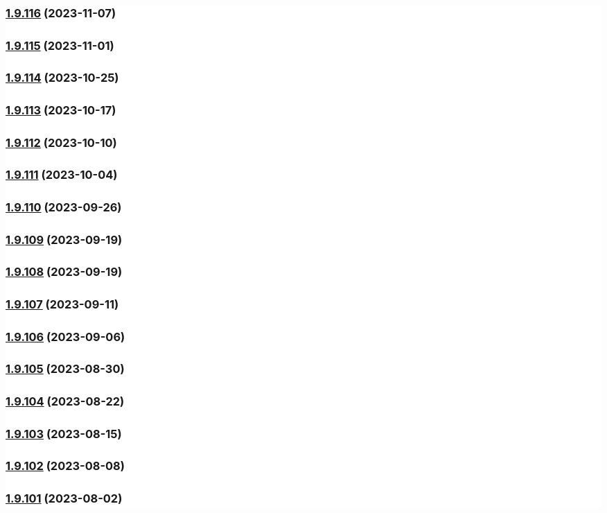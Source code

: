### [1.9.116](https://github.com/surveyjs/survey-pdf/compare/v1.9.115...v1.9.116) (2023-11-07)

### [1.9.115](https://github.com/surveyjs/survey-pdf/compare/v1.9.114...v1.9.115) (2023-11-01)

### [1.9.114](https://github.com/surveyjs/survey-pdf/compare/v1.9.113...v1.9.114) (2023-10-25)

### [1.9.113](https://github.com/surveyjs/survey-pdf/compare/v1.9.112...v1.9.113) (2023-10-17)

### [1.9.112](https://github.com/surveyjs/survey-pdf/compare/v1.9.111...v1.9.112) (2023-10-10)

### [1.9.111](https://github.com/surveyjs/survey-pdf/compare/v1.9.110...v1.9.111) (2023-10-04)

### [1.9.110](https://github.com/surveyjs/survey-pdf/compare/v1.9.109...v1.9.110) (2023-09-26)

### [1.9.109](https://github.com/surveyjs/survey-pdf/compare/v1.9.108...v1.9.109) (2023-09-19)

### [1.9.108](https://github.com/surveyjs/survey-pdf/compare/v1.9.107...v1.9.108) (2023-09-19)

### [1.9.107](https://github.com/surveyjs/survey-pdf/compare/v1.9.106...v1.9.107) (2023-09-11)

### [1.9.106](https://github.com/surveyjs/survey-pdf/compare/v1.9.105...v1.9.106) (2023-09-06)

### [1.9.105](https://github.com/surveyjs/survey-pdf/compare/v1.9.104...v1.9.105) (2023-08-30)

### [1.9.104](https://github.com/surveyjs/survey-pdf/compare/v1.9.103...v1.9.104) (2023-08-22)

### [1.9.103](https://github.com/surveyjs/survey-pdf/compare/v1.9.102...v1.9.103) (2023-08-15)

### [1.9.102](https://github.com/surveyjs/survey-pdf/compare/v1.9.101...v1.9.102) (2023-08-08)

### [1.9.101](https://github.com/surveyjs/survey-pdf/compare/v1.9.100...v1.9.101) (2023-08-02)
